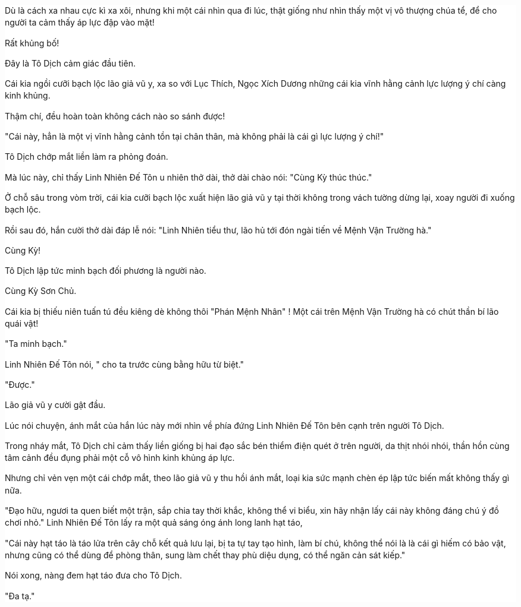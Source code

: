 Dù là cách xa nhau cực kì xa xôi, nhưng khi một cái nhìn qua đi lúc, thật giống như nhìn thấy một vị vô thượng chúa tể, để cho người ta cảm thấy áp lực đập vào mặt!

Rất khủng bố!

Đây là Tô Dịch cảm giác đầu tiên.

Cái kia ngồi cưỡi bạch lộc lão giả vũ y, xa so với Lục Thích, Ngọc Xích Dương những cái kia vĩnh hằng cảnh lực lượng ý chí càng kinh khủng.

Thậm chí, đều hoàn toàn không cách nào so sánh được!

"Cái này, hẳn là một vị vĩnh hằng cảnh tồn tại chân thân, mà không phải là cái gì lực lượng ý chí!"

Tô Dịch chớp mắt liền làm ra phỏng đoán.

Mà lúc này, chỉ thấy Linh Nhiên Đế Tôn u nhiên thở dài, thở dài chào nói: "Cùng Kỳ thúc thúc."

Ở chỗ sâu trong vòm trời, cái kia cưỡi bạch lộc xuất hiện lão giả vũ y tại thời không trong vách tường dừng lại, xoay người đi xuống bạch lộc.

Rồi sau đó, hắn cười thở dài đáp lễ nói: "Linh Nhiên tiểu thư, lão hủ tới đón ngài tiến về Mệnh Vận Trường hà."

Cùng Kỳ!

Tô Dịch lập tức minh bạch đối phương là người nào.

Cùng Kỳ Sơn Chủ.

Cái kia bị thiếu niên tuấn tú đều kiêng dè không thôi "Phán Mệnh Nhân" ! Một cái trên Mệnh Vận Trường hà có chút thần bí lão quái vật!

"Ta minh bạch."

Linh Nhiên Đế Tôn nói, " cho ta trước cùng bằng hữu từ biệt."

"Được."

Lão giả vũ y cười gật đầu.

Lúc nói chuyện, ánh mắt của hắn lúc này mới nhìn về phía đứng Linh Nhiên Đế Tôn bên cạnh trên người Tô Dịch.

Trong nháy mắt, Tô Dịch chỉ cảm thấy liền giống bị hai đạo sắc bén thiểm điện quét ở trên người, da thịt nhói nhói, thần hồn cùng tâm cảnh đều đụng phải một cỗ vô hình kinh khủng áp lực.

Nhưng chỉ vẻn vẹn một cái chớp mắt, theo lão giả vũ y thu hồi ánh mắt, loại kia sức mạnh chèn ép lập tức biến mất không thấy gì nữa.

"Đạo hữu, ngươi ta quen biết một trận, sắp chia tay thời khắc, không thể vi biểu, xin hãy nhận lấy cái này không đáng chú ý đồ chơi nhỏ." Linh Nhiên Đế Tôn lấy ra một quả sáng óng ánh long lanh hạt táo,

"Cái này hạt táo là táo lửa trên cây chỗ kết quả lưu lại, bị ta tự tay tạo hình, làm bí chú, không thể nói là là cái gì hiếm có bảo vật, nhưng cũng có thể dùng để phòng thân, sung làm chết thay phù diệu dụng, có thể ngăn cản sát kiếp."

Nói xong, nàng đem hạt táo đưa cho Tô Dịch.

"Đa tạ."
